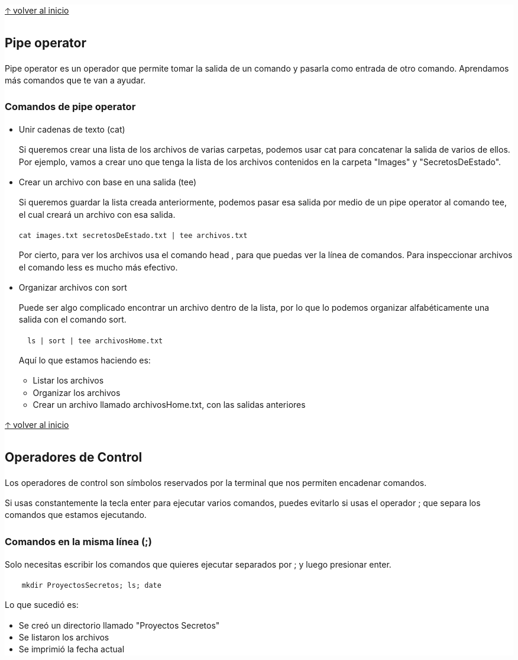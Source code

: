 [🡡 volver al inicio](#tabla-de-contenido)

## Pipe operator

Pipe operator es un operador que permite tomar la salida de un comando y pasarla como entrada de otro comando. Aprendamos más comandos que te van a ayudar.

### Comandos de pipe operator

- Unir cadenas de texto (cat)

  Si queremos crear una lista de los archivos de varias carpetas, podemos usar cat para concatenar la salida de varios de ellos. Por ejemplo, vamos a crear uno que tenga la lista de los archivos contenidos en la carpeta "Images" y "SecretosDeEstado".

- Crear un archivo con base en una salida (tee)

  Si queremos guardar la lista creada anteriormente, podemos pasar esa salida por medio de un pipe operator al comando tee, el cual creará un archivo con esa salida.

      cat images.txt secretosDeEstado.txt | tee archivos.txt

  Por cierto, para ver los archivos usa el comando head , para que puedas ver la línea de comandos. Para inspeccionar archivos el comando less es mucho más efectivo.

- Organizar archivos con sort

  Puede ser algo complicado encontrar un archivo dentro de la lista, por lo que lo podemos organizar alfabéticamente una salida con el comando sort.

        ls | sort | tee archivosHome.txt

  Aquí lo que estamos haciendo es:

  - Listar los archivos
  - Organizar los archivos
  - Crear un archivo llamado archivosHome.txt, con las salidas anteriores

[🡡 volver al inicio](#tabla-de-contenido)

## Operadores de Control

Los operadores de control son símbolos reservados por la terminal que nos permiten encadenar comandos.

Si usas constantemente la tecla enter para ejecutar varios comandos, puedes evitarlo si usas el operador ; que separa los comandos que estamos ejecutando.

### Comandos en la misma línea (;)

Solo necesitas escribir los comandos que quieres ejecutar separados por ; y luego presionar enter.

        mkdir ProyectosSecretos; ls; date

Lo que sucedió es:

- Se creó un directorio llamado "Proyectos Secretos"
- Se listaron los archivos
- Se imprimió la fecha actual

